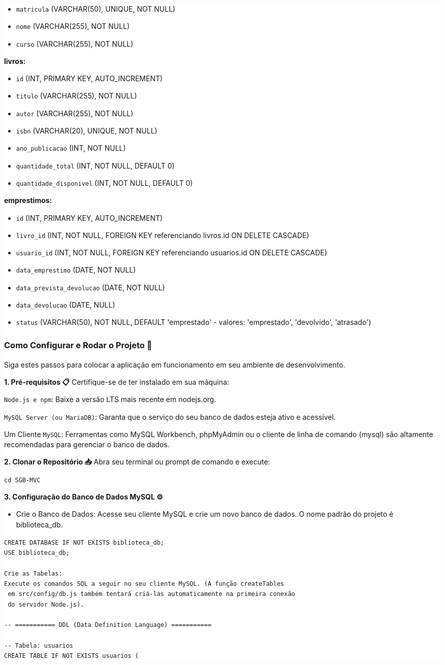 - `matricula` (VARCHAR(50), UNIQUE, NOT NULL)

- `nome` (VARCHAR(255), NOT NULL)

- `curso` (VARCHAR(255), NOT NULL)

**livros:**

- `id` (INT, PRIMARY KEY, AUTO_INCREMENT)

- `titulo` (VARCHAR(255), NOT NULL)

- `autor` (VARCHAR(255), NOT NULL)

- `isbn` (VARCHAR(20), UNIQUE, NOT NULL)

- `ano_publicacao` (INT, NOT NULL)

- `quantidade_total` (INT, NOT NULL, DEFAULT 0)

- `quantidade_disponivel` (INT, NOT NULL, DEFAULT 0)

**emprestimos:**

- `id` (INT, PRIMARY KEY, AUTO_INCREMENT)

- `livro_id` (INT, NOT NULL, FOREIGN KEY referenciando livros.id ON DELETE CASCADE)

- `usuario_id` (INT, NOT NULL, FOREIGN KEY referenciando usuarios.id ON DELETE CASCADE)

- `data_emprestimo` (DATE, NOT NULL)

- `data_prevista_devolucao` (DATE, NOT NULL)

- `data_devolucao` (DATE, NULL)

- `status` (VARCHAR(50), NOT NULL, DEFAULT 'emprestado' - valores: 'emprestado', 'devolvido', 'atrasado')

### Como Configurar e Rodar o Projeto 🚀
Siga estes passos para colocar a aplicação em funcionamento em seu ambiente de desenvolvimento.

**1. Pré-requisitos 📋**
Certifique-se de ter instalado em sua máquina:

`Node.js e npm`: Baixe a versão LTS mais recente em nodejs.org.

`MySQL Server (ou MariaDB)`: Garanta que o serviço do seu banco de dados esteja ativo e acessível.

Um Cliente `MySQL`: Ferramentas como MySQL Workbench, phpMyAdmin ou o cliente de linha de comando (mysql) são altamente recomendadas para gerenciar o banco de dados.

**2. Clonar o Repositório 📥**
Abra seu terminal ou prompt de comando e execute:

```git clone https://github.com/Samelafarias/SGB-MVC.git
cd SGB-MVC
```

**3. Configuração do Banco de Dados MySQL ⚙️**
- Crie o Banco de Dados:
Acesse seu cliente MySQL e crie um novo banco de dados. O nome padrão do projeto é biblioteca_db.
```
CREATE DATABASE IF NOT EXISTS biblioteca_db;
USE biblioteca_db;

Crie as Tabelas:
Execute os comandos SQL a seguir no seu cliente MySQL. (A função createTables
 em src/config/db.js também tentará criá-las automaticamente na primeira conexão 
 do servidor Node.js).

-- =========== DDL (Data Definition Language) ===========

-- Tabela: usuarios
CREATE TABLE IF NOT EXISTS usuarios (
```